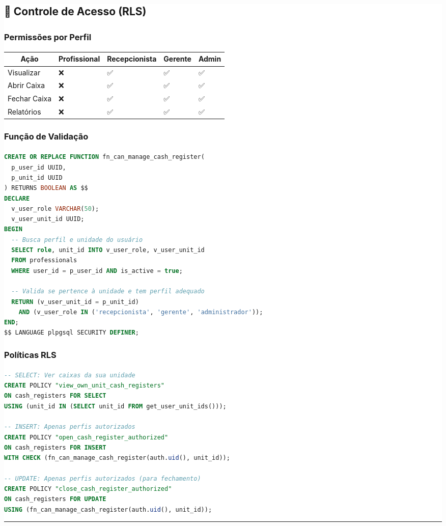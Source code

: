 
## 🔐 Controle de Acesso (RLS)

### Permissões por Perfil

| Ação         | Profissional | Recepcionista | Gerente | Admin |
| ------------ | ------------ | ------------- | ------- | ----- |
| Visualizar   | ❌           | ✅            | ✅      | ✅    |
| Abrir Caixa  | ❌           | ✅            | ✅      | ✅    |
| Fechar Caixa | ❌           | ✅            | ✅      | ✅    |
| Relatórios   | ❌           | ✅            | ✅      | ✅    |

### Função de Validação

```sql
CREATE OR REPLACE FUNCTION fn_can_manage_cash_register(
  p_user_id UUID,
  p_unit_id UUID
) RETURNS BOOLEAN AS $$
DECLARE
  v_user_role VARCHAR(50);
  v_user_unit_id UUID;
BEGIN
  -- Busca perfil e unidade do usuário
  SELECT role, unit_id INTO v_user_role, v_user_unit_id
  FROM professionals
  WHERE user_id = p_user_id AND is_active = true;

  -- Valida se pertence à unidade e tem perfil adequado
  RETURN (v_user_unit_id = p_unit_id)
    AND (v_user_role IN ('recepcionista', 'gerente', 'administrador'));
END;
$$ LANGUAGE plpgsql SECURITY DEFINER;
```

### Políticas RLS

```sql
-- SELECT: Ver caixas da sua unidade
CREATE POLICY "view_own_unit_cash_registers"
ON cash_registers FOR SELECT
USING (unit_id IN (SELECT unit_id FROM get_user_unit_ids()));

-- INSERT: Apenas perfis autorizados
CREATE POLICY "open_cash_register_authorized"
ON cash_registers FOR INSERT
WITH CHECK (fn_can_manage_cash_register(auth.uid(), unit_id));

-- UPDATE: Apenas perfis autorizados (para fechamento)
CREATE POLICY "close_cash_register_authorized"
ON cash_registers FOR UPDATE
USING (fn_can_manage_cash_register(auth.uid(), unit_id));
```

---